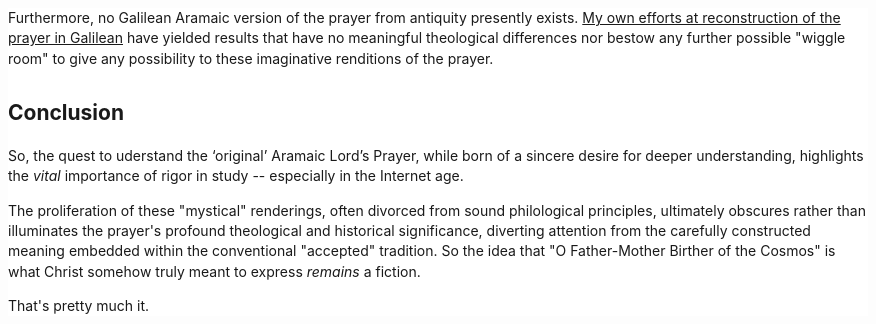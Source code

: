 Furthermore, no Galilean Aramaic version of the prayer from antiquity presently exists. [My own efforts at reconstruction of the prayer in Galilean](/articles/lords-prayer-in-galilean-aramaic) have yielded results that have no meaningful theological differences nor bestow any further possible "wiggle room" to give any possibility to these imaginative renditions of the prayer.

## Conclusion

So, the quest to uderstand the ‘original’ Aramaic Lord’s Prayer, while born of a sincere desire for deeper understanding, highlights the *vital* importance of rigor in study -- ­especially in the Internet age.

The proliferation of these "mystical" renderings, often divorced from sound philological principles, ultimately obscures rather than illuminates the prayer's profound theological and historical significance, diverting attention from the carefully constructed meaning embedded within the conventional "accepted" tradition. So the idea that "O Father-Mother Birther of the Cosmos" is what Christ somehow truly meant to express *remains* a fiction.

That's pretty much it.
